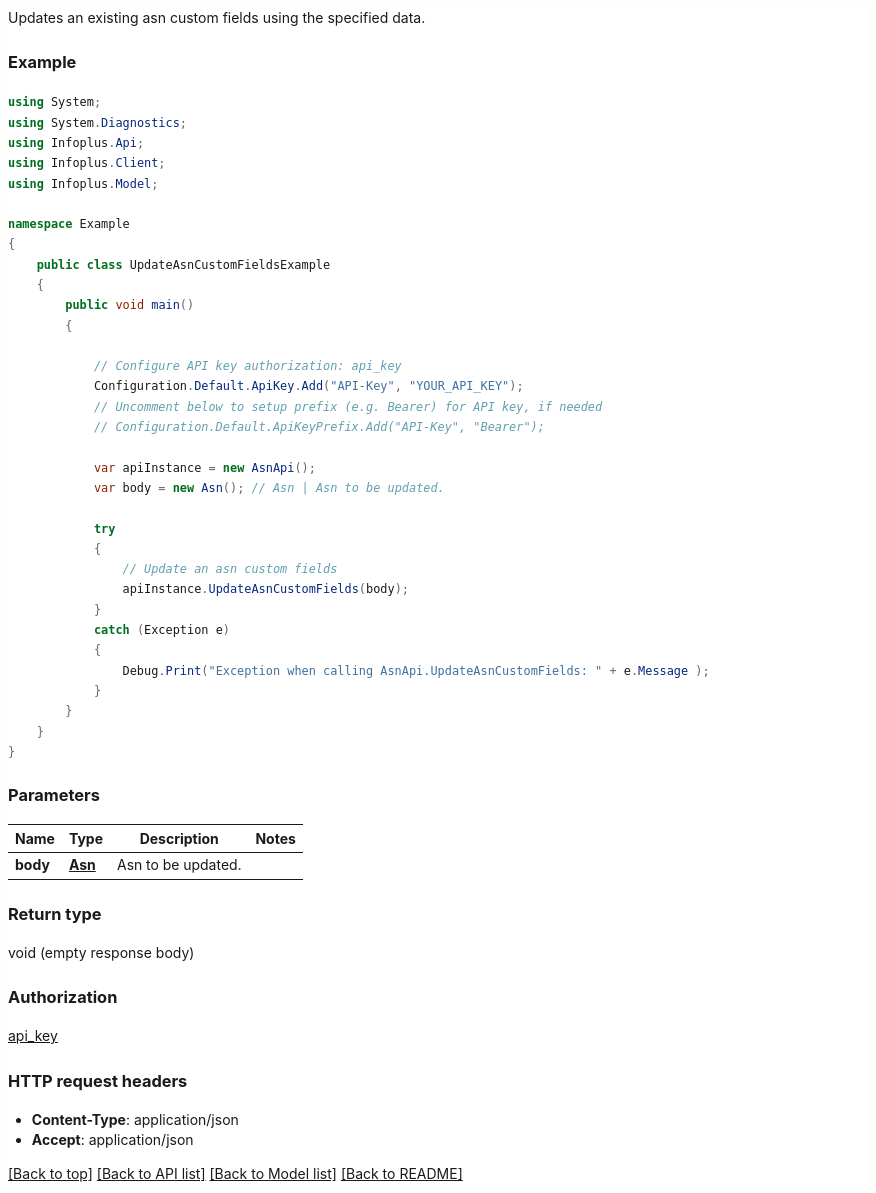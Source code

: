Updates an existing asn custom fields using the specified data.

### Example
```csharp
using System;
using System.Diagnostics;
using Infoplus.Api;
using Infoplus.Client;
using Infoplus.Model;

namespace Example
{
    public class UpdateAsnCustomFieldsExample
    {
        public void main()
        {
            
            // Configure API key authorization: api_key
            Configuration.Default.ApiKey.Add("API-Key", "YOUR_API_KEY");
            // Uncomment below to setup prefix (e.g. Bearer) for API key, if needed
            // Configuration.Default.ApiKeyPrefix.Add("API-Key", "Bearer");

            var apiInstance = new AsnApi();
            var body = new Asn(); // Asn | Asn to be updated.

            try
            {
                // Update an asn custom fields
                apiInstance.UpdateAsnCustomFields(body);
            }
            catch (Exception e)
            {
                Debug.Print("Exception when calling AsnApi.UpdateAsnCustomFields: " + e.Message );
            }
        }
    }
}
```

### Parameters

Name | Type | Description  | Notes
------------- | ------------- | ------------- | -------------
 **body** | [**Asn**](Asn.md)| Asn to be updated. | 

### Return type

void (empty response body)

### Authorization

[api_key](../README.md#api_key)

### HTTP request headers

 - **Content-Type**: application/json
 - **Accept**: application/json

[[Back to top]](#) [[Back to API list]](../README.md#documentation-for-api-endpoints) [[Back to Model list]](../README.md#documentation-for-models) [[Back to README]](../README.md)

